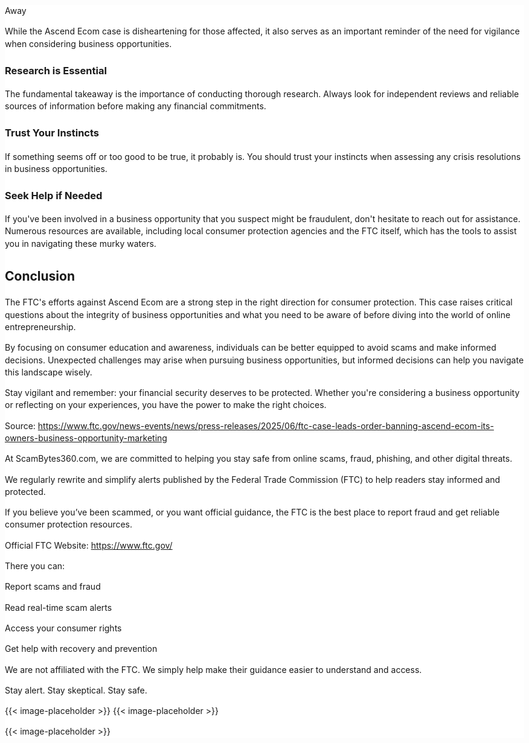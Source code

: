 Away</h2> <p>While the Ascend Ecom case is disheartening for those affected, it also serves as an important reminder of the need for vigilance when considering business opportunities.</p> <h3>Research is Essential</h3> <p>The fundamental takeaway is the importance of conducting thorough research. Always look for independent reviews and reliable sources of information before making any financial commitments.</p> <h3>Trust Your Instincts</h3> <p>If something seems off or too good to be true, it probably is. You should trust your instincts when assessing any crisis resolutions in business opportunities.</p> <h3>Seek Help if Needed</h3> <p>If you've been involved in a business opportunity that you suspect might be fraudulent, don't hesitate to reach out for assistance. Numerous resources are available, including local consumer protection agencies and the FTC itself, which has the tools to assist you in navigating these murky waters.</p> <h2>Conclusion</h2> <p>The FTC's efforts against Ascend Ecom are a strong step in the right direction for consumer protection. This case raises critical questions about the integrity of business opportunities and what you need to be aware of before diving into the world of online entrepreneurship.</p> <p>By focusing on consumer education and awareness, individuals can be better equipped to avoid scams and make informed decisions. Unexpected challenges may arise when pursuing business opportunities, but informed decisions can help you navigate this landscape wisely.</p> <p>Stay vigilant and remember: your financial security deserves to be protected. Whether you're considering a business opportunity or reflecting on your experiences, you have the power to make the right choices.</p> <p>Source: <a href='https://www.ftc.gov/news-events/news/press-releases/2025/06/ftc-case-leads-order-banning-ascend-ecom-its-owners-business-opportunity-marketing' style='text-decoration: underline' target='_blank'>https://www.ftc.gov/news-events/news/press-releases/2025/06/ftc-case-leads-order-banning-ascend-ecom-its-owners-business-opportunity-marketing</a></p> At ScamBytes360.com, we are committed to helping you stay safe from online scams, fraud, phishing, and other digital threats. <p>We regularly rewrite and simplify alerts published by the Federal Trade Commission (FTC) to help readers stay informed and protected.</p> <p>If you believe you’ve been scammed, or you want official guidance, the FTC is the best place to report fraud and get reliable consumer protection resources.</p> <p>Official FTC Website: <a href="https://www.ftc.gov/">https://www.ftc.gov/</a></p> <p>There you can:</p> <p>Report scams and fraud</p> <p>Read real-time scam alerts</p> <p>Access your consumer rights</p> <p>Get help with recovery and prevention</p> <p>We are not affiliated with the FTC. We simply help make their guidance easier to understand and access.</p> <p>Stay alert. Stay skeptical. Stay safe.</p>
{{< image-placeholder >}}
{{< image-placeholder >}}



{{< image-placeholder >}}
